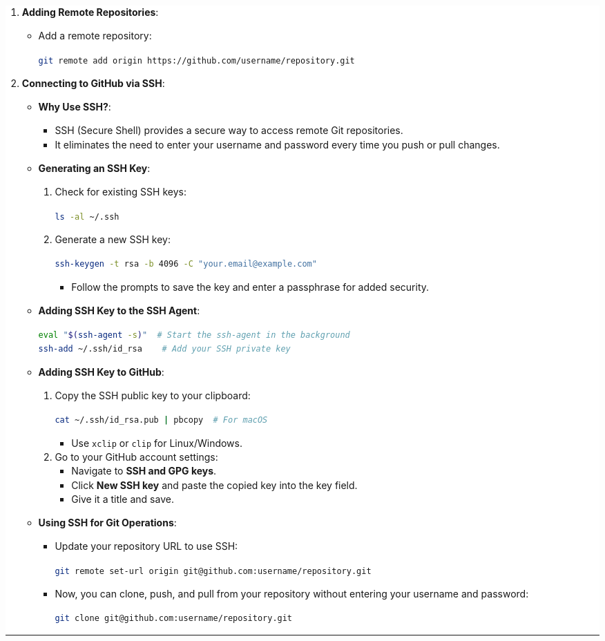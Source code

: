 1. **Adding Remote Repositories**:

   - Add a remote repository:
     ```bash
     git remote add origin https://github.com/username/repository.git
     ```

2. **Connecting to GitHub via SSH**:

   - **Why Use SSH?**:

     - SSH (Secure Shell) provides a secure way to access remote Git repositories.
     - It eliminates the need to enter your username and password every time you push or pull changes.

   - **Generating an SSH Key**:

     1. Check for existing SSH keys:
        ```bash
        ls -al ~/.ssh
        ```
     2. Generate a new SSH key:
        ```bash
        ssh-keygen -t rsa -b 4096 -C "your.email@example.com"
        ```
        - Follow the prompts to save the key and enter a passphrase for added security.

   - **Adding SSH Key to the SSH Agent**:

     ```bash
     eval "$(ssh-agent -s)"  # Start the ssh-agent in the background
     ssh-add ~/.ssh/id_rsa    # Add your SSH private key
     ```

   - **Adding SSH Key to GitHub**:

     1. Copy the SSH public key to your clipboard:
        ```bash
        cat ~/.ssh/id_rsa.pub | pbcopy  # For macOS
        ```
        - Use `xclip` or `clip` for Linux/Windows.
     2. Go to your GitHub account settings:
        - Navigate to **SSH and GPG keys**.
        - Click **New SSH key** and paste the copied key into the key field.
        - Give it a title and save.

   - **Using SSH for Git Operations**:
     - Update your repository URL to use SSH:
       ```bash
       git remote set-url origin git@github.com:username/repository.git
       ```
     - Now, you can clone, push, and pull from your repository without entering your username and password:
       ```bash
       git clone git@github.com:username/repository.git
       ```

---